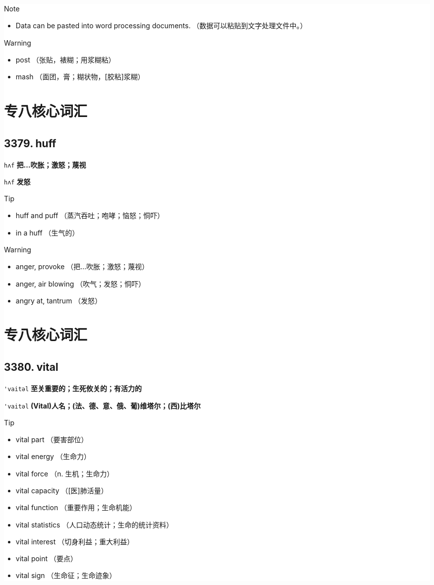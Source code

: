 > [!NOTE]
>
> - Data can be pasted into word processing documents. （数据可以粘贴到文字处理文件中。）
>

> [!WARNING]
>
> - post （张贴，裱糊；用浆糊粘）
>
> - mash （面团，膏；糊状物，[胶粘]浆糊）
>

# 专八核心词汇

## 3379. huff

`hʌf`  **把…吹胀；激怒；蔑视**

`hʌf`  **发怒**

> [!TIP]
>
> - huff and puff （蒸汽吞吐；咆哮；恼怒；恫吓）
>
> - in a huff （生气的）
>

> [!WARNING]
>
> - anger, provoke （把…吹胀；激怒；蔑视）
>
> - anger, air blowing （吹气；发怒；恫吓）
>
> - angry at, tantrum （发怒）
>

# 专八核心词汇

## 3380. vital

`'vaitəl`  **至关重要的；生死攸关的；有活力的**

`'vaitəl`  **(Vital)人名；(法、德、意、俄、葡)维塔尔；(西)比塔尔**

> [!TIP]
>
> - vital part （要害部位）
>
> - vital energy （生命力）
>
> - vital force （n. 生机；生命力）
>
> - vital capacity （[医]肺活量）
>
> - vital function （重要作用；生命机能）
>
> - vital statistics （人口动态统计；生命的统计资料）
>
> - vital interest （切身利益；重大利益）
>
> - vital point （要点）
>
> - vital sign （生命征；生命迹象）
>